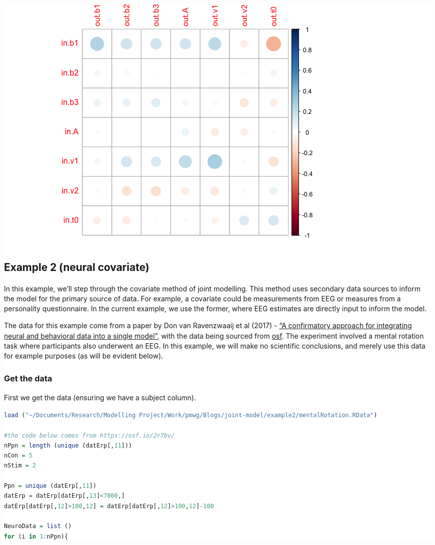 ![](/media/joint_modelling_files/figure-gfm/corVis-1.png)

## Example 2 (neural covariate)

In this example, we’ll step through the covariate method of joint
modelling. This method uses secondary data sources to inform the model
for the primary source of data. For example, a covariate could be
measurements from EEG or measures from a personality questionnaire. In
the current example, we use the former, where EEG estimates are directly
input to inform the model.

The data for this example come from a paper by Don van Ravenzwaaij et al
(2017) - [“A confirmatory approach for integrating neural and behavioral
data into a single
model”](https://www.sciencedirect.com/science/article/abs/pii/S0022249616300153),
with the data being sourced from [osf](https://osf.io/2r7bv/). The
experiment involved a mental rotation task where participants also
underwent an EEG. In this example, we will make no scientific
conclusions, and merely use this data for example purposes (as will be
evident below).

### Get the data

First we get the data (ensuring we have a subject column).

``` r
load ("~/Documents/Research/Modelling Project/Work/pmwg/Blogs/joint-model/example2/mentalRotation.RData")

#the code below comes from https://osf.io/2r7bv/
nPpn = length (unique (datErp[,11]))
nCon = 5
nStim = 2

Ppn = unique (datErp[,11])
datErp = datErp[datErp[,13]<7000,]
datErp[datErp[,12]>100,12] = datErp[datErp[,12]>100,12]-100

NeuroData = list ()
for (i in 1:nPpn){
```